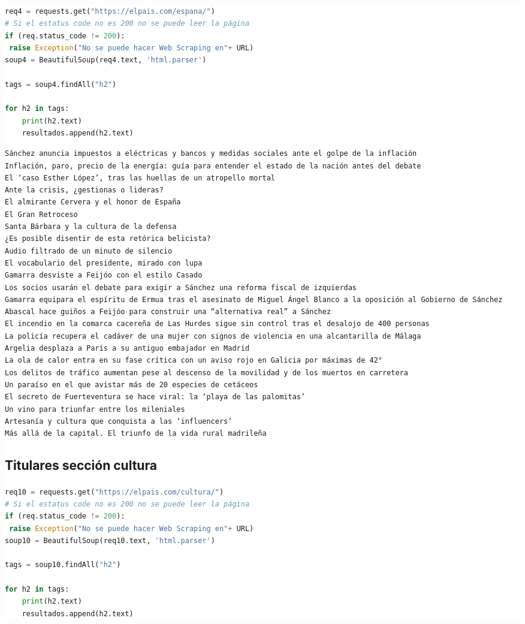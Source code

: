 
```python
req4 = requests.get("https://elpais.com/espana/")
# Si el estatus code no es 200 no se puede leer la página
if (req.status_code != 200):
 raise Exception("No se puede hacer Web Scraping en"+ URL)
soup4 = BeautifulSoup(req4.text, 'html.parser')

tags = soup4.findAll("h2")

for h2 in tags:
    print(h2.text)
    resultados.append(h2.text)
```

    Sánchez anuncia impuestos a eléctricas y bancos y medidas sociales ante el golpe de la inflación
    Inflación, paro, precio de la energía: guía para entender el estado de la nación antes del debate 
    El ‘caso Esther López’, tras las huellas de un atropello mortal
    Ante la crisis, ¿gestionas o lideras?
    El almirante Cervera y el honor de España
    El Gran Retroceso
    Santa Bárbara y la cultura de la defensa
    ¿Es posible disentir de esta retórica belicista?
    Audio filtrado de un minuto de silencio
    El vocabulario del presidente, mirado con lupa  
    Gamarra desviste a Feijóo con el estilo Casado
    Los socios usarán el debate para exigir a Sánchez una reforma fiscal de izquierdas
    Gamarra equipara el espíritu de Ermua tras el asesinato de Miguel Ángel Blanco a la oposición al Gobierno de Sánchez
    Abascal hace guiños a Feijóo para construir una “alternativa real” a Sánchez 
    El incendio en la comarca cacereña de Las Hurdes sigue sin control tras el desalojo de 400 personas
    La policía recupera el cadáver de una mujer con signos de violencia en una alcantarilla de Málaga
    Argelia desplaza a París a su antiguo embajador en Madrid
    La ola de calor entra en su fase crítica con un aviso rojo en Galicia por máximas de 42° 
    Los delitos de tráfico aumentan pese al descenso de la movilidad y de los muertos en carretera
    Un paraíso en el que avistar más de 20 especies de cetáceos
    El secreto de Fuerteventura se hace viral: la ‘playa de las palomitas’
    Un vino para triunfar entre los mileniales
    Artesanía y cultura que conquista a las ‘influencers’
    Más allá de la capital. El triunfo de la vida rural madrileña
    

## Titulares sección cultura


```python
req10 = requests.get("https://elpais.com/cultura/")
# Si el estatus code no es 200 no se puede leer la página
if (req.status_code != 200):
 raise Exception("No se puede hacer Web Scraping en"+ URL)
soup10 = BeautifulSoup(req10.text, 'html.parser')

tags = soup10.findAll("h2")

for h2 in tags:
    print(h2.text)
    resultados.append(h2.text)
```
